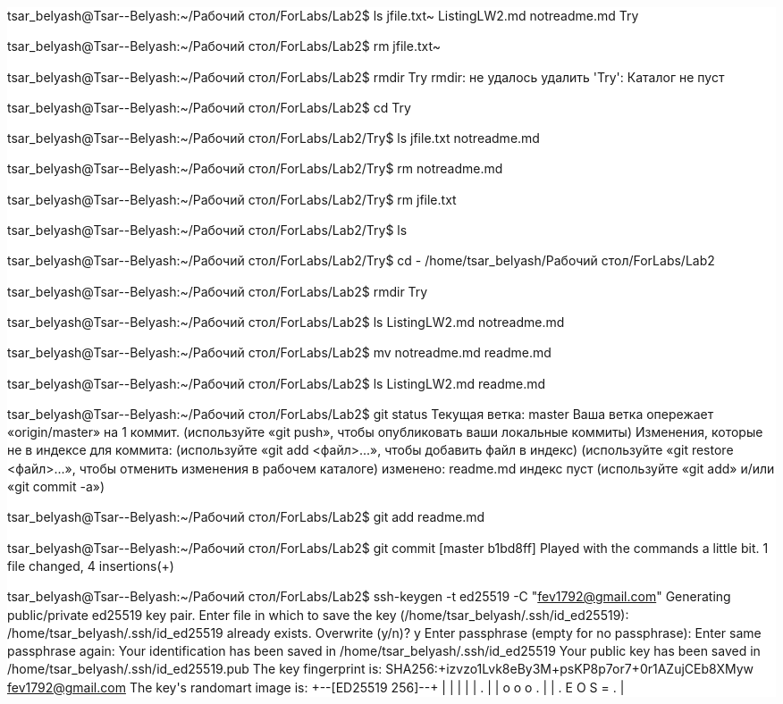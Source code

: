 tsar_belyash@Tsar--Belyash:~/Рабочий стол/ForLabs/Lab2$ ls
jfile.txt~  ListingLW2.md  notreadme.md  Try

tsar_belyash@Tsar--Belyash:~/Рабочий стол/ForLabs/Lab2$ rm jfile.txt~

tsar_belyash@Tsar--Belyash:~/Рабочий стол/ForLabs/Lab2$ rmdir Try
rmdir: не удалось удалить 'Try': Каталог не пуст

tsar_belyash@Tsar--Belyash:~/Рабочий стол/ForLabs/Lab2$ cd Try

tsar_belyash@Tsar--Belyash:~/Рабочий стол/ForLabs/Lab2/Try$ ls
jfile.txt  notreadme.md

tsar_belyash@Tsar--Belyash:~/Рабочий стол/ForLabs/Lab2/Try$ rm notreadme.md

tsar_belyash@Tsar--Belyash:~/Рабочий стол/ForLabs/Lab2/Try$ rm jfile.txt

tsar_belyash@Tsar--Belyash:~/Рабочий стол/ForLabs/Lab2/Try$ ls

tsar_belyash@Tsar--Belyash:~/Рабочий стол/ForLabs/Lab2/Try$ cd -
/home/tsar_belyash/Рабочий стол/ForLabs/Lab2

tsar_belyash@Tsar--Belyash:~/Рабочий стол/ForLabs/Lab2$ rmdir Try

tsar_belyash@Tsar--Belyash:~/Рабочий стол/ForLabs/Lab2$ ls
ListingLW2.md  notreadme.md

tsar_belyash@Tsar--Belyash:~/Рабочий стол/ForLabs/Lab2$ mv notreadme.md readme.md

tsar_belyash@Tsar--Belyash:~/Рабочий стол/ForLabs/Lab2$ ls
ListingLW2.md  readme.md

tsar_belyash@Tsar--Belyash:~/Рабочий стол/ForLabs/Lab2$ git status
Текущая ветка: master
Ваша ветка опережает «origin/master» на 1 коммит.
  (используйте «git push», чтобы опубликовать ваши локальные коммиты)
Изменения, которые не в индексе для коммита:
  (используйте «git add <файл>...», чтобы добавить файл в индекс)
  (используйте «git restore <файл>...», чтобы отменить изменения в рабочем каталоге)
	изменено:      readme.md
индекс пуст (используйте «git add» и/или «git commit -a»)

tsar_belyash@Tsar--Belyash:~/Рабочий стол/ForLabs/Lab2$ git add readme.md

tsar_belyash@Tsar--Belyash:~/Рабочий стол/ForLabs/Lab2$ git commit
[master b1bd8ff] Played with the commands a little bit.
 1 file changed, 4 insertions(+)

tsar_belyash@Tsar--Belyash:~/Рабочий стол/ForLabs/Lab2$ ssh-keygen -t ed25519 -C "fev1792@gmail.com"
Generating public/private ed25519 key pair.
Enter file in which to save the key (/home/tsar_belyash/.ssh/id_ed25519): 
/home/tsar_belyash/.ssh/id_ed25519 already exists.
Overwrite (y/n)? y
Enter passphrase (empty for no passphrase): 
Enter same passphrase again: 
Your identification has been saved in /home/tsar_belyash/.ssh/id_ed25519
Your public key has been saved in /home/tsar_belyash/.ssh/id_ed25519.pub
The key fingerprint is:
SHA256:+izvzo1Lvk8eBy3M+psKP8p7or7+0r1AZujCEb8XMyw fev1792@gmail.com
The key's randomart image is:
+--[ED25519 256]--+
|                 |
|                 |
|  .              |
|   o o   o .     |
|  . E O S = .    |